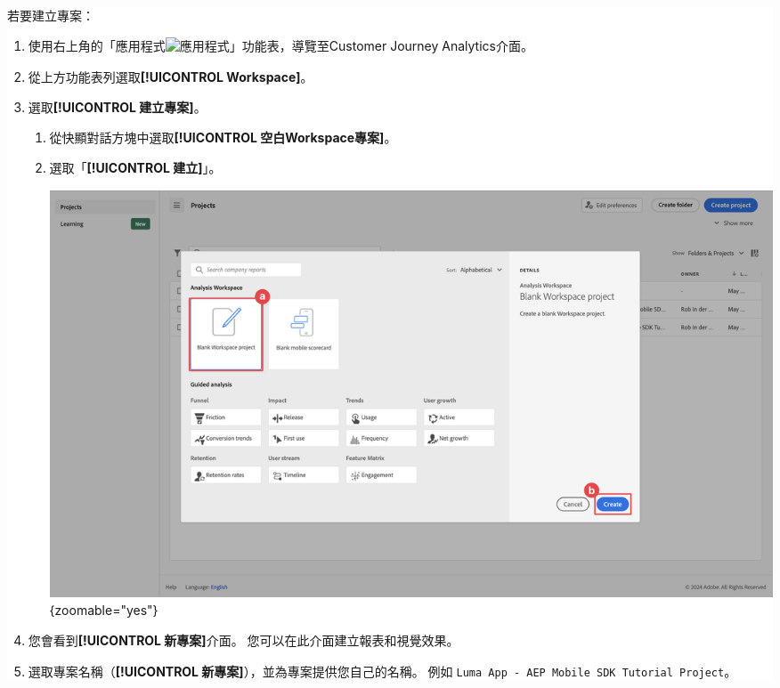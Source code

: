 若要建立專案：

1. 使用右上角的「應用程式![應用程式](https://spectrum.adobe.com/static/icons/workflow_18/Smock_Apps_18_N.svg)」功能表，導覽至Customer Journey Analytics介面。

1. 從上方功能表列選取&#x200B;**[!UICONTROL Workspace]**。

1. 選取&#x200B;**[!UICONTROL 建立專案]**。

   1. 從快顯對話方塊中選取&#x200B;**[!UICONTROL 空白Workspace專案]**。

   1. 選取「**[!UICONTROL 建立]**」。

      ![CJA專案 — 1](assets/cja-projects-1.png){zoomable="yes"}

1. 您會看到&#x200B;**[!UICONTROL 新專案]**&#x200B;介面。 您可以在此介面建立報表和視覺效果。

1. 選取專案名稱（**[!UICONTROL 新專案]**），並為專案提供您自己的名稱。 例如 `Luma App - AEP Mobile SDK Tutorial Project`。